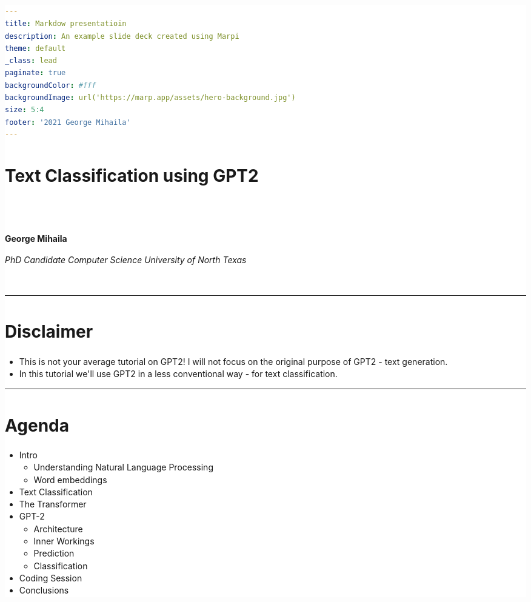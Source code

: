 ```yaml
---
title: Markdow presentatioin
description: An example slide deck created using Marpi
theme: default
_class: lead
paginate: true
backgroundColor: #fff
backgroundImage: url('https://marp.app/assets/hero-background.jpg')
size: 5:4
footer: '2021 George Mihaila'
---
```


<style>
img[alt~="center"] {
  display: block;
  margin: 0 auto;
}
</style>

#  Text Classification using GPT2

<br/><br/>

**George Mihaila**

*PhD Candidate Computer Science*
*University of North Texas*

<br/>

---
# Disclaimer

- This is not your average tutorial on GPT2! I will not focus on the original purpose of GPT2 - text generation.
- In this tutorial we'll use GPT2 in a less conventional way - for text classification.

---
# Agenda

* Intro
  * Understanding Natural Language Processing
  * Word embeddings
* Text Classification
* The Transformer
* GPT-2
  * Architecture
  * Inner Workings
  * Prediction
  * Classification
* Coding Session
* Conclusions
